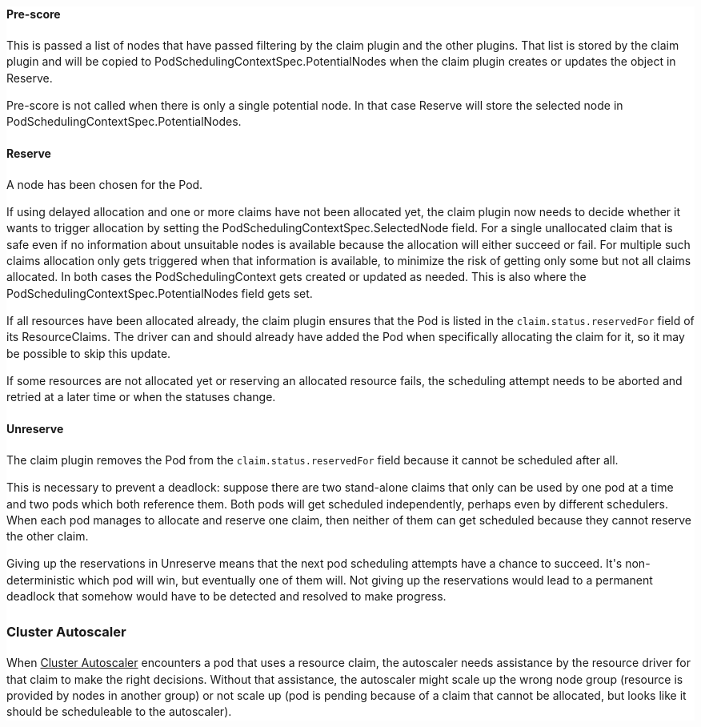 #### Pre-score

This is passed a list of nodes that have passed filtering by the claim
plugin and the other plugins. That list is stored by the claim plugin and will
be copied to PodSchedulingContextSpec.PotentialNodes when the claim plugin
creates or updates the object in Reserve.

Pre-score is not called when there is only a single potential node. In that
case Reserve will store the selected node in PodSchedulingContextSpec.PotentialNodes.

#### Reserve

A node has been chosen for the Pod.

If using delayed allocation and one or more claims have not been allocated yet,
the claim plugin now needs to decide whether it wants to trigger allocation by
setting the PodSchedulingContextSpec.SelectedNode field. For a single unallocated
claim that is safe even if no information about unsuitable nodes is available
because the allocation will either succeed or fail. For multiple such claims
allocation only gets triggered when that information is available, to minimize
the risk of getting only some but not all claims allocated.  In both cases the
PodSchedulingContext gets created or updated as needed. This is also where the
PodSchedulingContextSpec.PotentialNodes field gets set.

If all resources have been allocated already,
the claim plugin ensures that the Pod is listed in the `claim.status.reservedFor` field
of its ResourceClaims. The driver can and should already have added
the Pod when specifically allocating the claim for it, so it may
be possible to skip this update.

If some resources are not allocated yet or reserving an allocated resource
fails, the scheduling attempt needs to be aborted and retried at a later time
or when the statuses change.

#### Unreserve

The claim plugin removes the Pod from the `claim.status.reservedFor` field
because it cannot be scheduled after all.

This is necessary to prevent a deadlock: suppose there are two stand-alone
claims that only can be used by one pod at a time and two pods which both
reference them. Both pods will get scheduled independently, perhaps even by
different schedulers. When each pod manages to allocate and reserve one claim,
then neither of them can get scheduled because they cannot reserve the other
claim.

Giving up the reservations in Unreserve means that the next pod scheduling
attempts have a chance to succeed. It's non-deterministic which pod will win,
but eventually one of them will. Not giving up the reservations would lead to a
permanent deadlock that somehow would have to be detected and resolved to make
progress.

### Cluster Autoscaler

When [Cluster
Autoscaler](https://github.com/kubernetes/autoscaler/tree/master/cluster-autoscaler#cluster-autoscaler)
encounters a pod that uses a resource claim, the autoscaler needs assistance by
the resource driver for that claim to make the right decisions. Without that
assistance, the autoscaler might scale up the wrong node group (resource is
provided by nodes in another group) or not scale up (pod is pending because of
a claim that cannot be allocated, but looks like it should be scheduleable
to the autoscaler).
